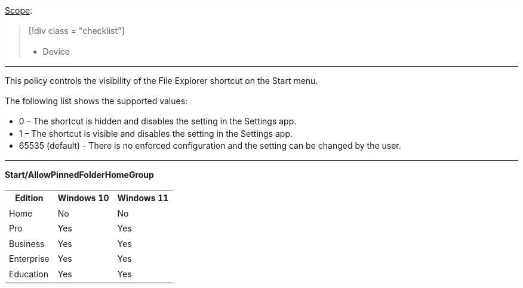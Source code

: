 [Scope](./policy-configuration-service-provider.md#policy-scope):

> [!div class = "checklist"]
> * Device

<hr/>



This policy controls the visibility of the File Explorer shortcut on the Start menu.



The following list shows the supported values:

-   0 – The shortcut is hidden and disables the setting in the Settings app.
-   1 – The shortcut is visible and disables the setting in the Settings app.
-   65535 (default) - There is no enforced configuration and the setting can be changed by the user.




<hr/>


<a href="" id="start-allowpinnedfolderhomegroup"></a>**Start/AllowPinnedFolderHomeGroup**  


<table>
<tr>
    <th>Edition</th>
    <th>Windows 10</th>
    <th>Windows 11</th>
</tr>
<tr>
    <td>Home</td>
    <td>No</td>
    <td>No</td>
</tr>
<tr>
    <td>Pro</td>
    <td>Yes</td>
    <td>Yes</td>
</tr>
<tr>
    <td>Business</td>
    <td>Yes</td>
    <td>Yes</td>
</tr>
<tr>
    <td>Enterprise</td>
    <td>Yes</td>
    <td>Yes</td>
</tr>
<tr>
    <td>Education</td>
    <td>Yes</td>
    <td>Yes</td>
</tr>
</table>
